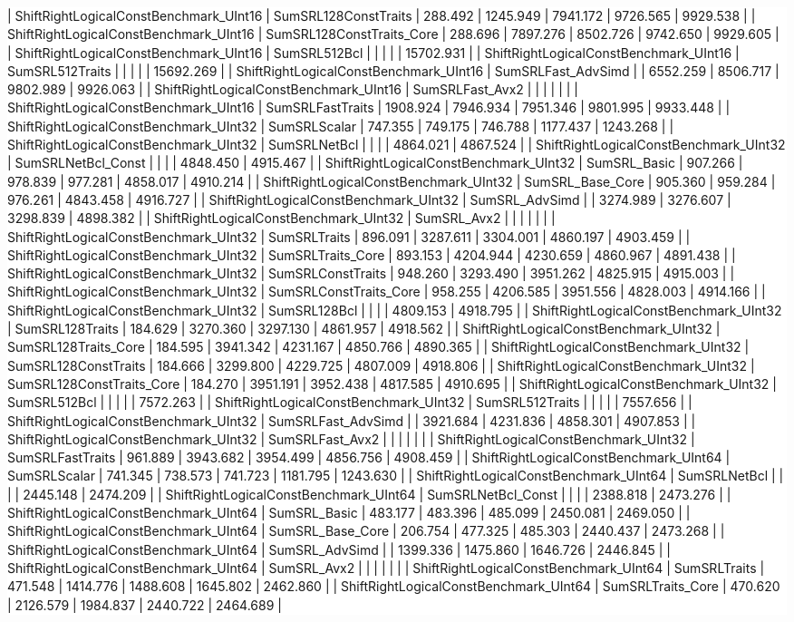 | ShiftRightLogicalConstBenchmark_UInt16 | SumSRL128ConstTraits      |       288.492 |  1245.949 |  7941.172 |  9726.565 |  9929.538 |
| ShiftRightLogicalConstBenchmark_UInt16 | SumSRL128ConstTraits_Core |       288.696 |  7897.276 |  8502.726 |  9742.650 |  9929.605 |
| ShiftRightLogicalConstBenchmark_UInt16 | SumSRL512Bcl              |               |           |           |           | 15702.931 |
| ShiftRightLogicalConstBenchmark_UInt16 | SumSRL512Traits           |               |           |           |           | 15692.269 |
| ShiftRightLogicalConstBenchmark_UInt16 | SumSRLFast_AdvSimd        |               |  6552.259 |  8506.717 |  9802.989 |  9926.063 |
| ShiftRightLogicalConstBenchmark_UInt16 | SumSRLFast_Avx2           |               |           |           |           |           |
| ShiftRightLogicalConstBenchmark_UInt16 | SumSRLFastTraits          |      1908.924 |  7946.934 |  7951.346 |  9801.995 |  9933.448 |
| ShiftRightLogicalConstBenchmark_UInt32 | SumSRLScalar              |       747.355 |   749.175 |   746.788 |  1177.437 |  1243.268 |
| ShiftRightLogicalConstBenchmark_UInt32 | SumSRLNetBcl              |               |           |           |  4864.021 |  4867.524 |
| ShiftRightLogicalConstBenchmark_UInt32 | SumSRLNetBcl_Const        |               |           |           |  4848.450 |  4915.467 |
| ShiftRightLogicalConstBenchmark_UInt32 | SumSRL_Basic              |       907.266 |   978.839 |   977.281 |  4858.017 |  4910.214 |
| ShiftRightLogicalConstBenchmark_UInt32 | SumSRL_Base_Core          |       905.360 |   959.284 |   976.261 |  4843.458 |  4916.727 |
| ShiftRightLogicalConstBenchmark_UInt32 | SumSRL_AdvSimd            |               |  3274.989 |  3276.607 |  3298.839 |  4898.382 |
| ShiftRightLogicalConstBenchmark_UInt32 | SumSRL_Avx2               |               |           |           |           |           |
| ShiftRightLogicalConstBenchmark_UInt32 | SumSRLTraits              |       896.091 |  3287.611 |  3304.001 |  4860.197 |  4903.459 |
| ShiftRightLogicalConstBenchmark_UInt32 | SumSRLTraits_Core         |       893.153 |  4204.944 |  4230.659 |  4860.967 |  4891.438 |
| ShiftRightLogicalConstBenchmark_UInt32 | SumSRLConstTraits         |       948.260 |  3293.490 |  3951.262 |  4825.915 |  4915.003 |
| ShiftRightLogicalConstBenchmark_UInt32 | SumSRLConstTraits_Core    |       958.255 |  4206.585 |  3951.556 |  4828.003 |  4914.166 |
| ShiftRightLogicalConstBenchmark_UInt32 | SumSRL128Bcl              |               |           |           |  4809.153 |  4918.795 |
| ShiftRightLogicalConstBenchmark_UInt32 | SumSRL128Traits           |       184.629 |  3270.360 |  3297.130 |  4861.957 |  4918.562 |
| ShiftRightLogicalConstBenchmark_UInt32 | SumSRL128Traits_Core      |       184.595 |  3941.342 |  4231.167 |  4850.766 |  4890.365 |
| ShiftRightLogicalConstBenchmark_UInt32 | SumSRL128ConstTraits      |       184.666 |  3299.800 |  4229.725 |  4807.009 |  4918.806 |
| ShiftRightLogicalConstBenchmark_UInt32 | SumSRL128ConstTraits_Core |       184.270 |  3951.191 |  3952.438 |  4817.585 |  4910.695 |
| ShiftRightLogicalConstBenchmark_UInt32 | SumSRL512Bcl              |               |           |           |           |  7572.263 |
| ShiftRightLogicalConstBenchmark_UInt32 | SumSRL512Traits           |               |           |           |           |  7557.656 |
| ShiftRightLogicalConstBenchmark_UInt32 | SumSRLFast_AdvSimd        |               |  3921.684 |  4231.836 |  4858.301 |  4907.853 |
| ShiftRightLogicalConstBenchmark_UInt32 | SumSRLFast_Avx2           |               |           |           |           |           |
| ShiftRightLogicalConstBenchmark_UInt32 | SumSRLFastTraits          |       961.889 |  3943.682 |  3954.499 |  4856.756 |  4908.459 |
| ShiftRightLogicalConstBenchmark_UInt64 | SumSRLScalar              |       741.345 |   738.573 |   741.723 |  1181.795 |  1243.630 |
| ShiftRightLogicalConstBenchmark_UInt64 | SumSRLNetBcl              |               |           |           |  2445.148 |  2474.209 |
| ShiftRightLogicalConstBenchmark_UInt64 | SumSRLNetBcl_Const        |               |           |           |  2388.818 |  2473.276 |
| ShiftRightLogicalConstBenchmark_UInt64 | SumSRL_Basic              |       483.177 |   483.396 |   485.099 |  2450.081 |  2469.050 |
| ShiftRightLogicalConstBenchmark_UInt64 | SumSRL_Base_Core          |       206.754 |   477.325 |   485.303 |  2440.437 |  2473.268 |
| ShiftRightLogicalConstBenchmark_UInt64 | SumSRL_AdvSimd            |               |  1399.336 |  1475.860 |  1646.726 |  2446.845 |
| ShiftRightLogicalConstBenchmark_UInt64 | SumSRL_Avx2               |               |           |           |           |           |
| ShiftRightLogicalConstBenchmark_UInt64 | SumSRLTraits              |       471.548 |  1414.776 |  1488.608 |  1645.802 |  2462.860 |
| ShiftRightLogicalConstBenchmark_UInt64 | SumSRLTraits_Core         |       470.620 |  2126.579 |  1984.837 |  2440.722 |  2464.689 |